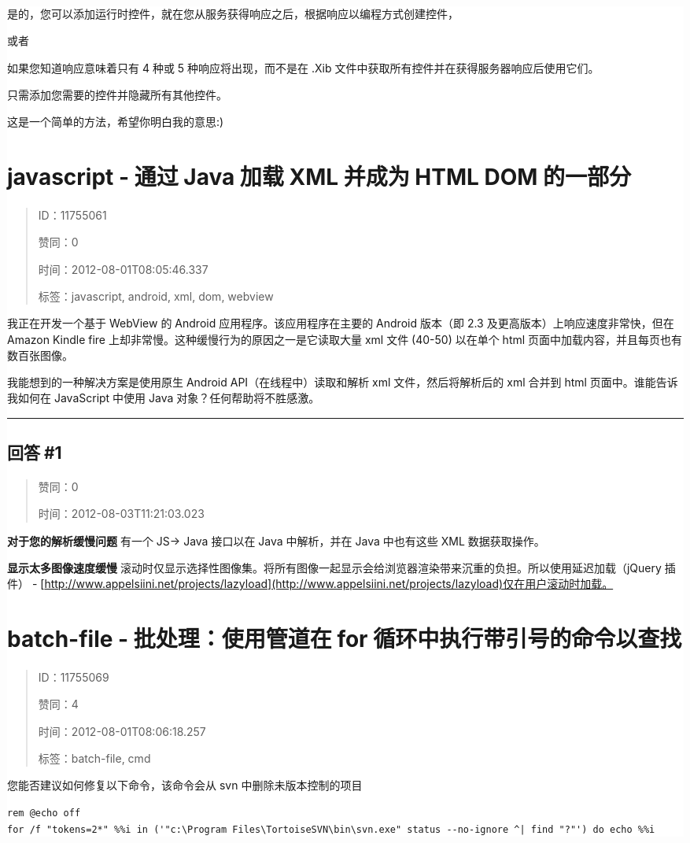 是的，您可以添加运行时控件，就在您从服务获得响应之后，根据响应以编程方式创建控件，

或者

如果您知道响应意味着只有 4 种或 5 种响应将出现，而不是在 .Xib 文件中获取所有控件并在获得服务器响应后使用它们。

只需添加您需要的控件并隐藏所有其他控件。

这是一个简单的方法，希望你明白我的意思:)

# javascript - 通过 Java 加载 XML 并成为 HTML DOM 的一部分

> ID：11755061
> 
> 赞同：0
> 
> 时间：2012-08-01T08:05:46.337
> 
> 标签：javascript, android, xml, dom, webview

我正在开发一个基于 WebView 的 Android 应用程序。该应用程序在主要的 Android 版本（即 2.3 及更高版本）上响应速度非常快，但在 Amazon Kindle fire 上却非常慢。这种缓慢行为的原因之一是它读取大量 xml 文件 (40-50) 以在单个 html 页面中加载内容，并且每页也有数百张图像。

我能想到的一种解决方案是使用原生 Android API（在线程中）读取和解析 xml 文件，然后将解析后的 xml 合并到 html 页面中。谁能告诉我如何在 JavaScript 中使用 Java 对象？任何帮助将不胜感激。

* * *

## 回答 #1

> 赞同：0
> 
> 时间：2012-08-03T11:21:03.023

**对于您的解析缓慢问题**
有一个 JS-> Java 接口以在 Java 中解析，并在 Java 中也有这些 XML 数据获取操作。

**显示太多图像速度缓慢**
滚动时仅显示选择性图像集。将所有图像一起显示会给浏览器渲染带来沉重的负担。所以使用延迟加载（jQuery 插件） - [http://www.appelsiini.net/projects/lazyload](http://www.appelsiini.net/projects/lazyload)仅在用户滚动时加载。

# batch-file - 批处理：使用管道在 for 循环中执行带引号的命令以查找

> ID：11755069
> 
> 赞同：4
> 
> 时间：2012-08-01T08:06:18.257
> 
> 标签：batch-file, cmd

您能否建议如何修复以下命令，该命令会从 svn 中删除未版本控制的项目

```
rem @echo off
for /f "tokens=2*" %%i in ('"c:\Program Files\TortoiseSVN\bin\svn.exe" status --no-ignore ^| find "?"') do echo %%i 
```
